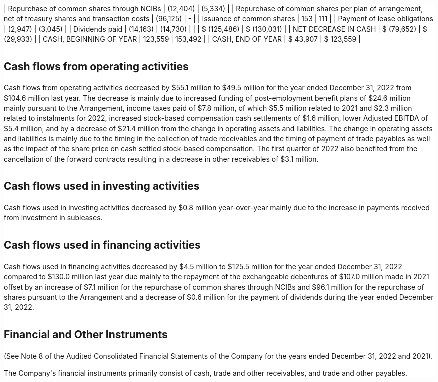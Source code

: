 | Repurchase of common shares through NCIBs                                                         | (12,404)     | (5,334)      |
| Repurchase of common shares per plan of arrangement, net of treasury shares and transaction costs | (96,125)     | -            |
| Issuance of common shares                                                                         | 153          | 111          |
| Payment of lease obligations                                                                      | (2,947)      | (3,045)      |
| Dividends paid                                                                                    | (14,163)     | (14,730)     |
|                                                                                                   | $  (125,486) | $  (130,031) |
| NET DECREASE IN CASH                                                                              | $  (79,652)  | $  (29,933)  |
| CASH, BEGINNING OF YEAR                                                                           | 123,559      | 153,492      |
| CASH, END OF YEAR                                                                                 | $  43,907    | $  123,559   |

## Cash flows from operating activities

Cash flows from operating activities decreased by $55.1 million to $49.5 million for the year ended December 31, 2022 from $104.6 million last year. The decrease is mainly due to increased funding of post-employment benefit plans of $24.6 million mainly pursuant to the Arrangement, income taxes paid of $7.8 million, of which $5.5 million related to 2021 and $2.3 million related to instalments for 2022, increased stock-based compensation cash settlements of $1.6 million, lower Adjusted EBITDA of $5.4 million, and by a decrease of $21.4 million from the change in operating assets and liabilities. The change in operating assets and liabilities is mainly due  to  the  timing  in  the  collection  of  trade  receivables  and  the  timing  of  payment  of  trade  payables  as  well  as  the  impact  of  the  share  price  on  cash  settled stock-based compensation.  The first  quarter  of  2022  also benefited from the cancellation  of  the  forward  contracts  resulting  in  a  decrease in  other  receivables  of $3.1 million.

## Cash flows used in investing activities

Cash flows used in investing activities decreased by $0.8 million year-over-year mainly due to the increase in payments received from investment in subleases.

## Cash flows used in financing activities

Cash flows used in financing activities decreased by $4.5 million to $125.5 million for the year ended December 31, 2022 compared to $130.0 million last year due mainly to the repayment of the exchangeable debentures of $107.0 million made in 2021 offset by an increase of $7.1 million for the repurchase of common shares through NCIBs and $96.1 million for the repurchase of shares pursuant to the Arrangement and a decrease of $0.6 million for the payment of dividends during the year ended December 31, 2022.

## Financial and Other Instruments

(See Note 8 of the Audited Consolidated Financial Statements of the Company for the years ended December 31, 2022 and 2021).

The Company's financial instruments primarily consist of cash, trade and other receivables, and trade and other payables.
